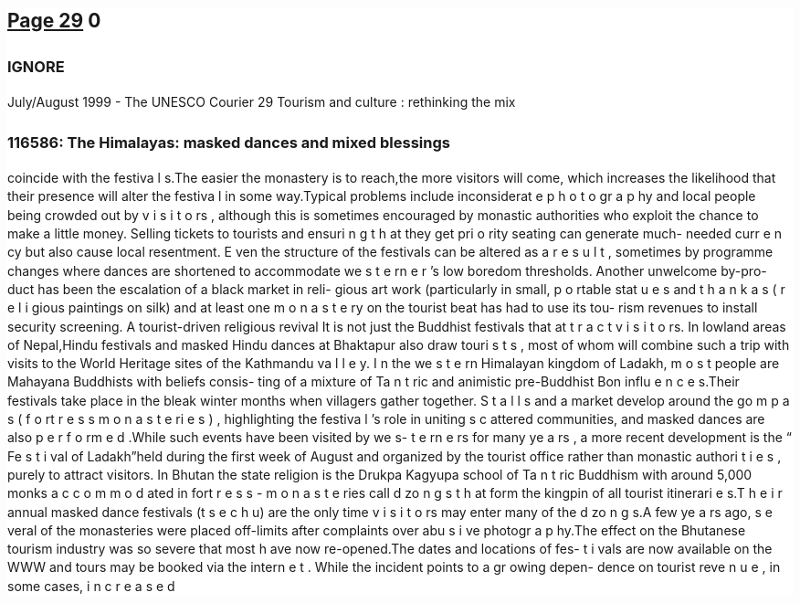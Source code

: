## [Page 29](https://demo.humlab.umu.se/courier/116578eng.pdf#page=29) 0

### IGNORE

July/August 1999 - The UNESCO Courier 29
Tourism and culture : rethinking the mix

### 116586: The Himalayas: masked dances and mixed blessings

coincide with the festiva l s.The easier the monastery
is to reach,the more visitors will come, which increases
the likelihood that their presence will alter the festiva l
in some way.Typical problems include inconsiderat e
p h o t o gr a p hy and local people being crowded out by
v i s i t o rs , although this is sometimes encouraged by
monastic authorities who exploit the chance to make
a little money. Selling tickets to tourists and ensuri n g
t h at they get pri o rity seating can generate much-
needed curr e n cy but also cause local resentment.
E ven the structure of the festivals can be altered as a
r e s u l t , sometimes by programme changes where
dances are shortened to accommodate we s t e rn e r ’s low
boredom thresholds. Another unwelcome by-pro-
duct has been the escalation of a black market in reli-
gious art work (particularly in small, p o rtable stat u e s
and t h a n k a s ( r e l i gious paintings on silk) and at least one
m o n a s t e ry on the tourist beat has had to use its tou-
rism revenues to install security screening.
A tourist-driven religious revival
It is not just the Buddhist festivals that at t r a c t
v i s i t o rs. In lowland areas of Nepal,Hindu festivals and
masked Hindu dances at Bhaktapur also draw touri s t s ,
most of whom will combine such a trip with visits to
the World Heritage sites of the Kathmandu va l l e y. I n
the we s t e rn Himalayan kingdom of Ladakh, m o s t
people are Mahayana Buddhists with beliefs consis-
ting of a mixture of Ta n t ric and animistic pre-Buddhist
Bon influ e n c e s.Their festivals take place in the bleak
winter months when villagers gather together. S t a l l s
and a market develop around the go m p a s ( f o rt r e s s
m o n a s t e ri e s ) , highlighting the festiva l ’s role in uniting
s c attered communities, and masked dances are also
p e r f o rm e d .While such events have been visited by we s-
t e rn e rs for many ye a rs , a more recent development is
the “ Fe s t i val of Ladakh”held during the first week of
August and organized by the tourist office rather than
monastic authori t i e s , purely to attract visitors.
In Bhutan the state religion is the Drukpa Kagyupa
school of  Ta n t ric Buddhism with around 5,000 monks
a c c o m m o d ated in fort r e s s - m o n a s t e ries call d zo n g s
t h at form the kingpin of all tourist itinerari e s.T h e i r
annual masked dance festivals (t s e c h u) are the only time
v i s i t o rs may enter many of the d zo n g s.A few ye a rs ago,
s e veral of the monasteries were placed off-limits after
complaints over abu s i ve photogr a p hy.The effect on the
Bhutanese tourism industry was so severe that most
h ave now re-opened.The dates and locations of fes-
t i vals are now available on the WWW and tours may
be booked via the intern e t .
While the incident points to a gr owing depen-
dence on tourist reve n u e , in some cases, i n c r e a s e d